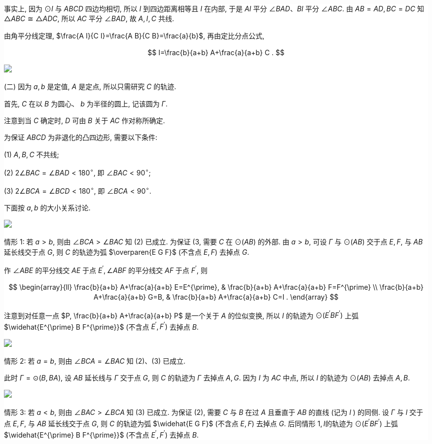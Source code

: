 事实上, 因为 $\odot I$ 与 $A B C D$ 四边均相切, 所以 $I$ 到四边距离相等且 $I$ 在内部, 于是 $A I$ 平分 $\angle B A D 、 B I$ 平分 $\angle A B C$. 由 $A B=A D, B C=D C$ 知 $\triangle A B C \cong \triangle A D C$, 所以 $A C$ 平分 $\angle B A D$, 故 $A, I, C$ 共线.

由角平分线定理, $\frac{A I}{C I}=\frac{A B}{C B}=\frac{a}{b}$, 再由定比分点公式,

$$
I=\frac{b}{a+b} A+\frac{a}{a+b} C .
$$

![](https://cdn.mathpix.com/cropped/2024_02_26_344c4c0d506ef620cc60g-03.jpg?height=497&width=506&top_left_y=200&top_left_x=775)

(二) 因为 $a, b$ 是定值, $A$ 是定点, 所以只需研究 $C$ 的轨迹.

首先, $C$ 在以 $B$ 为圆心、 $b$ 为半径的圆上, 记该圆为 $\Gamma$.

注意到当 $C$ 确定时, $D$ 可由 $B$ 关于 $A C$ 作对称所确定.

为保证 $A B C D$ 为非退化的凸四边形, 需要以下条件:

(1) $A, B, C$ 不共线;

(2) $2 \angle B A C=\angle B A D<180^{\circ}$, 即 $\angle B A C<90^{\circ}$;

(3) $2 \angle B C A=\angle B C D<180^{\circ}$, 即 $\angle B C A<90^{\circ}$.

下面按 $a, b$ 的大小关系讨论.

![](https://cdn.mathpix.com/cropped/2024_02_26_344c4c0d506ef620cc60g-03.jpg?height=514&width=651&top_left_y=1382&top_left_x=705)

情形 1: 若 $a>b$, 则由 $\angle B C A>\angle B A C$ 知 (2) 已成立. 为保证 (3, 需要 $C$ 在 $\odot(A B)$ 的外部. 由 $a>b$, 可设 $\Gamma$ 与 $\odot(A B)$ 交于点 $E, F$, 与 $A B$ 延长线交于点 $G$, 则 $C$ 的轨迹为弧 $\overparen{E G F}$ (不含点 $E, F)$ 去掉点 $G$.

作 $\angle A B E$ 的平分线交 $A E$ 于点 $E^{\prime}, \angle A B F$ 的平分线交 $A F$ 于点 $F^{\prime}$, 则

$$
\begin{array}{ll}
\frac{b}{a+b} A+\frac{a}{a+b} E=E^{\prime}, & \frac{b}{a+b} A+\frac{a}{a+b} F=F^{\prime} \\
\frac{b}{a+b} A+\frac{a}{a+b} G=B, & \frac{b}{a+b} A+\frac{a}{a+b} C=I .
\end{array}
$$

注意到对任意一点 $P, \frac{b}{a+b} A+\frac{a}{a+b} P$ 是一个关于 $A$ 的位似变换, 所以 $I$ 的轨迹为 $\odot\left(E^{\prime} B F^{\prime}\right)$ 上弧 $\widehat{E^{\prime} B F^{\prime}}$ (不含点 $\left.E^{\prime}, F^{\prime}\right)$ 去掉点 $B$.

![](https://cdn.mathpix.com/cropped/2024_02_26_344c4c0d506ef620cc60g-04.jpg?height=480&width=534&top_left_y=197&top_left_x=767)

情形 2: 若 $a=b$, 则由 $\angle B C A=\angle B A C$ 知 (2)、(3) 已成立.

此时 $\Gamma=\odot(B, B A)$, 设 $A B$ 延长线与 $\Gamma$ 交于点 $G$, 则 $C$ 的轨迹为 $\Gamma$ 去掉点 $A, G$. 因为 $I$ 为 $A C$ 中点, 所以 $I$ 的轨迹为 $\odot(A B)$ 去掉点 $A, B$.

![](https://cdn.mathpix.com/cropped/2024_02_26_344c4c0d506ef620cc60g-04.jpg?height=485&width=514&top_left_y=977&top_left_x=774)

情形 3: 若 $a<b$, 则由 $\angle B A C>\angle B C A$ 知 (3) 已成立. 为保证 (2), 需要 $C$ 与 $B$ 在过 $A$ 且垂直于 $A B$ 的直线 (记为 $l$ ) 的同侧. 设 $\Gamma$ 与 $l$ 交于点 $E, F$, 与 $A B$ 延长线交于点 $G$, 则 $C$ 的轨迹为弧 $\widehat{E G F}$ (不含点 $E, F)$ 去掉点 $G$. 后同情形 $1, I$的轨迹为 $\odot\left(E^{\prime} B F^{\prime}\right)$ 上弧 $\widehat{E^{\prime} B F^{\prime}}$ (不含点 $\left.E^{\prime}, F^{\prime}\right)$ 去掉点 $B$.
